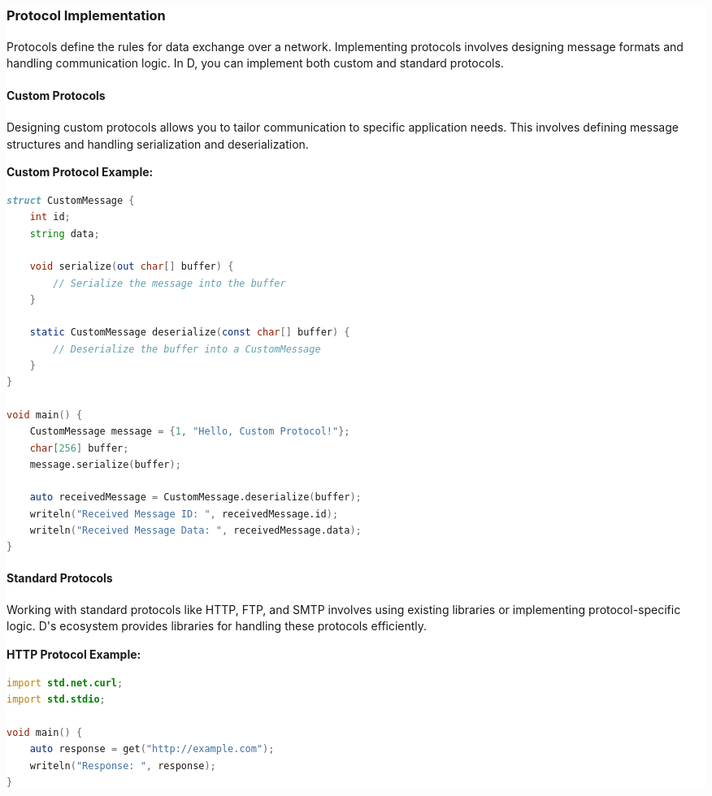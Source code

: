 
### Protocol Implementation

Protocols define the rules for data exchange over a network. Implementing protocols involves designing message formats and handling communication logic. In D, you can implement both custom and standard protocols.

#### Custom Protocols

Designing custom protocols allows you to tailor communication to specific application needs. This involves defining message structures and handling serialization and deserialization.

**Custom Protocol Example:**

```d
struct CustomMessage {
    int id;
    string data;

    void serialize(out char[] buffer) {
        // Serialize the message into the buffer
    }

    static CustomMessage deserialize(const char[] buffer) {
        // Deserialize the buffer into a CustomMessage
    }
}

void main() {
    CustomMessage message = {1, "Hello, Custom Protocol!"};
    char[256] buffer;
    message.serialize(buffer);

    auto receivedMessage = CustomMessage.deserialize(buffer);
    writeln("Received Message ID: ", receivedMessage.id);
    writeln("Received Message Data: ", receivedMessage.data);
}
```

#### Standard Protocols

Working with standard protocols like HTTP, FTP, and SMTP involves using existing libraries or implementing protocol-specific logic. D's ecosystem provides libraries for handling these protocols efficiently.

**HTTP Protocol Example:**

```d
import std.net.curl;
import std.stdio;

void main() {
    auto response = get("http://example.com");
    writeln("Response: ", response);
}
```
